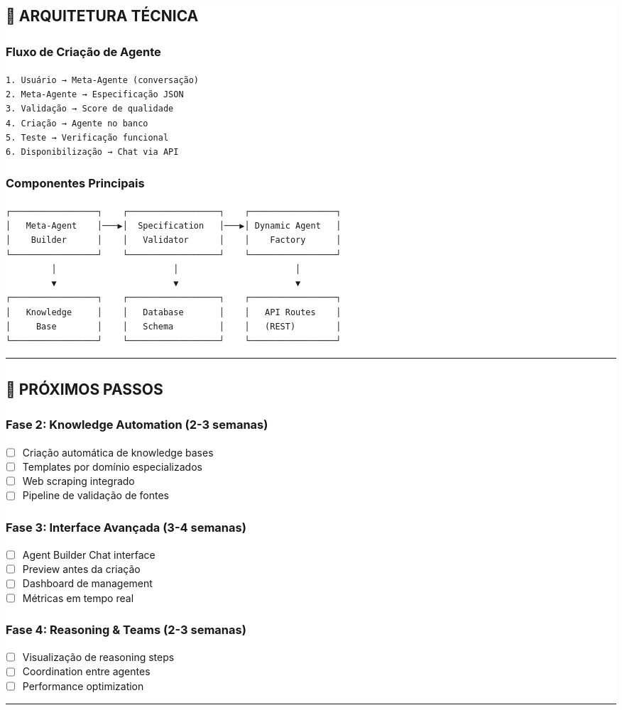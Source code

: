 
## 🔧 **ARQUITETURA TÉCNICA**

### **Fluxo de Criação de Agente**
```
1. Usuário → Meta-Agente (conversação)
2. Meta-Agente → Especificação JSON
3. Validação → Score de qualidade
4. Criação → Agente no banco
5. Teste → Verificação funcional
6. Disponibilização → Chat via API
```

### **Componentes Principais**
```
┌─────────────────┐    ┌──────────────────┐    ┌─────────────────┐
│   Meta-Agent    │───▶│  Specification   │───▶│ Dynamic Agent   │
│    Builder      │    │   Validator      │    │    Factory      │
└─────────────────┘    └──────────────────┘    └─────────────────┘
         │                       │                       │
         ▼                       ▼                       ▼
┌─────────────────┐    ┌──────────────────┐    ┌─────────────────┐
│   Knowledge     │    │   Database       │    │   API Routes    │
│     Base        │    │   Schema         │    │   (REST)        │
└─────────────────┘    └──────────────────┘    └─────────────────┘
```

---

## 🎉 **PRÓXIMOS PASSOS**

### **Fase 2: Knowledge Automation (2-3 semanas)**
- [ ] Criação automática de knowledge bases
- [ ] Templates por domínio especializados
- [ ] Web scraping integrado
- [ ] Pipeline de validação de fontes

### **Fase 3: Interface Avançada (3-4 semanas)**
- [ ] Agent Builder Chat interface
- [ ] Preview antes da criação
- [ ] Dashboard de management
- [ ] Métricas em tempo real

### **Fase 4: Reasoning & Teams (2-3 semanas)**
- [ ] Visualização de reasoning steps
- [ ] Coordination entre agentes
- [ ] Performance optimization

---

